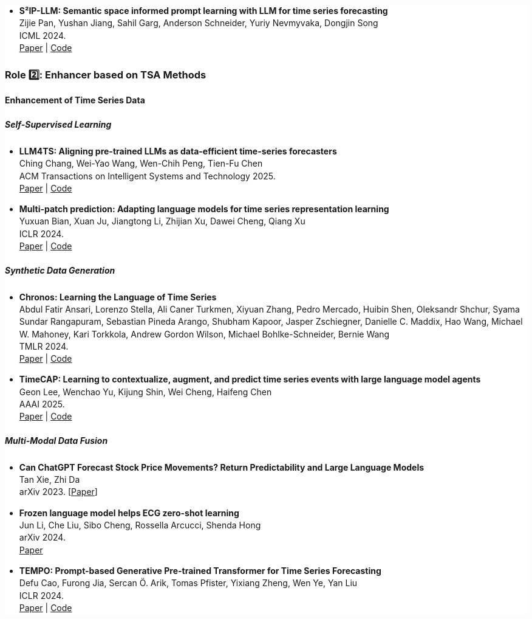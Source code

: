 - **S²IP-LLM: Semantic space informed prompt learning with LLM for time series forecasting**  
  Zijie Pan, Yushan Jiang, Sahil Garg, Anderson Schneider, Yuriy Nevmyvaka, Dongjin Song  
  ICML 2024.  
  [Paper](https://openreview.net/pdf?id=qwQVV5R8Y7) | [Code](https://github.com/panzijie825/S2IP-LLM)

### Role 2️⃣: Enhancer based on TSA Methods

#### Enhancement of Time Series Data 

##### Self-Supervised Learning 

- **LLM4TS: Aligning pre-trained LLMs as data-efficient time-series forecasters**  
  Ching Chang, Wei-Yao Wang, Wen-Chih Peng, Tien-Fu Chen  
  ACM Transactions on Intelligent Systems and Technology 2025.  
  [Paper](https://dl.acm.org/doi/pdf/10.1145/3719207) | [Code](https://github.com/blacksnail789521/LLM4TS)

- **Multi-patch prediction: Adapting language models for time series representation learning**  
  Yuxuan Bian, Xuan Ju, Jiangtong Li, Zhijian Xu, Dawei Cheng, Qiang Xu  
  ICLR 2024.  
  [Paper](https://openreview.net/pdf?id=Rx9GMufByc) | [Code](https://github.com/yxbian23/aLLM4TS)

##### Synthetic Data Generation 

- **Chronos: Learning the Language of Time Series**  
  Abdul Fatir Ansari, Lorenzo Stella, Ali Caner Turkmen, Xiyuan Zhang, Pedro Mercado, Huibin Shen, Oleksandr Shchur, Syama Sundar Rangapuram, Sebastian Pineda Arango, Shubham Kapoor, Jasper Zschiegner, Danielle C. Maddix, Hao Wang, Michael W. Mahoney, Kari Torkkola, Andrew Gordon Wilson, Michael Bohlke-Schneider, Bernie Wang  
  TMLR 2024.  
  [Paper](https://openreview.net/pdf?id=gerNCVqqtR) | [Code](https://github.com/amazon-science/chronos-forecasting)

- **TimeCAP: Learning to contextualize, augment, and predict time series events with large language model agents**  
  Geon Lee, Wenchao Yu, Kijung Shin, Wei Cheng, Haifeng Chen  
  AAAI 2025.  
  [Paper](https://ojs.aaai.org/index.php/AAAI/article/view/33989/36144) | [Code](https://github.com/geon0325/TimeCAP)

##### Multi-Modal Data Fusion 

- **Can ChatGPT Forecast Stock Price Movements? Return Predictability and Large Language Models**  
  Tan Xie, Zhi Da  
  arXiv 2023. [[Paper](https://arxiv.org/abs/2304.07619)]

- **Frozen language model helps ECG zero-shot learning**  
  Jun Li, Che Liu, Sibo Cheng, Rossella Arcucci, Shenda Hong  
  arXiv 2024.  
  [Paper](https://proceedings.mlr.press/v227/li24a/li24a.pdf)

- **TEMPO: Prompt-based Generative Pre-trained Transformer for Time Series Forecasting**  
  Defu Cao, Furong Jia, Sercan Ö. Arik, Tomas Pfister, Yixiang Zheng, Wen Ye, Yan Liu  
  ICLR 2024.  
  [Paper](https://arxiv.org/abs/2310.04948) | [Code](https://github.com/DC-research/TEMPO)
